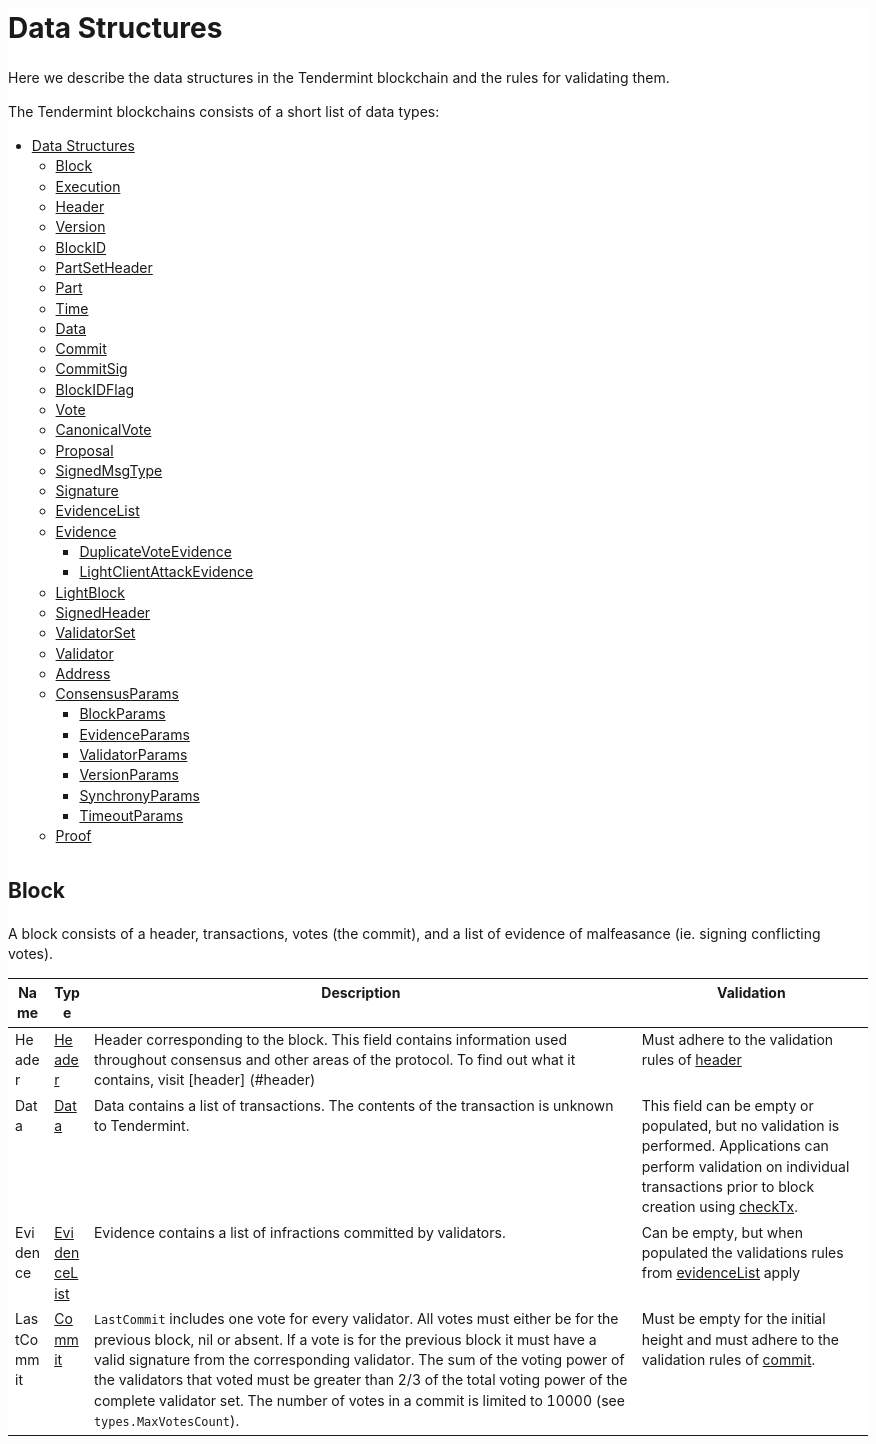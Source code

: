 # Data Structures

Here we describe the data structures in the Tendermint blockchain and the rules for validating them.

The Tendermint blockchains consists of a short list of data types:

- [Data Structures](#data-structures)
    - [Block](#block)
    - [Execution](#execution)
    - [Header](#header)
    - [Version](#version)
    - [BlockID](#blockid)
    - [PartSetHeader](#partsetheader)
    - [Part](#part)
    - [Time](#time)
    - [Data](#data)
    - [Commit](#commit)
    - [CommitSig](#commitsig)
    - [BlockIDFlag](#blockidflag)
    - [Vote](#vote)
    - [CanonicalVote](#canonicalvote)
    - [Proposal](#proposal)
    - [SignedMsgType](#signedmsgtype)
    - [Signature](#signature)
    - [EvidenceList](#evidencelist)
    - [Evidence](#evidence)
        - [DuplicateVoteEvidence](#duplicatevoteevidence)
        - [LightClientAttackEvidence](#lightclientattackevidence)
    - [LightBlock](#lightblock)
    - [SignedHeader](#signedheader)
    - [ValidatorSet](#validatorset)
    - [Validator](#validator)
    - [Address](#address)
    - [ConsensusParams](#consensusparams)
        - [BlockParams](#blockparams)
        - [EvidenceParams](#evidenceparams)
        - [ValidatorParams](#validatorparams)
        - [VersionParams](#versionparams)
        - [SynchronyParams](#synchronyparams)
        - [TimeoutParams](#timeoutparams)
    - [Proof](#proof)

## Block

A block consists of a header, transactions, votes (the commit),
and a list of evidence of malfeasance (ie. signing conflicting votes).

| Name   | Type              | Description                                                                                                                                                                          | Validation                                               |
|--------|-------------------|--------------------------------------------------------------------------------------------------------------------------------------------------------------------------------------|----------------------------------------------------------|
| Header | [Header](#header) | Header corresponding to the block. This field contains information used throughout consensus and other areas of the protocol. To find out what it contains, visit [header] (#header) | Must adhere to the validation rules of [header](#header) |
| Data       | [Data](#data)                  | Data contains a list of transactions. The contents of the transaction is unknown to Tendermint.                                                                                      | This field can be empty or populated, but no validation is performed. Applications can perform validation on individual transactions prior to block creation using [checkTx](../abci/abci.md#checktx).
| Evidence   | [EvidenceList](#evidence_list) | Evidence contains a list of infractions committed by validators.                                                                                                                     | Can be empty, but when populated the validations rules from [evidenceList](#evidence_list) apply |
| LastCommit | [Commit](#commit)              | `LastCommit` includes one vote for every validator.  All votes must either be for the previous block, nil or absent. If a vote is for the previous block it must have a valid signature from the corresponding validator. The sum of the voting power of the validators that voted must be greater than 2/3 of the total voting power of the complete validator set. The number of votes in a commit is limited to 10000 (see `types.MaxVotesCount`).                                                                                             | Must be empty for the initial height and must adhere to the validation rules of [commit](#commit).  |
